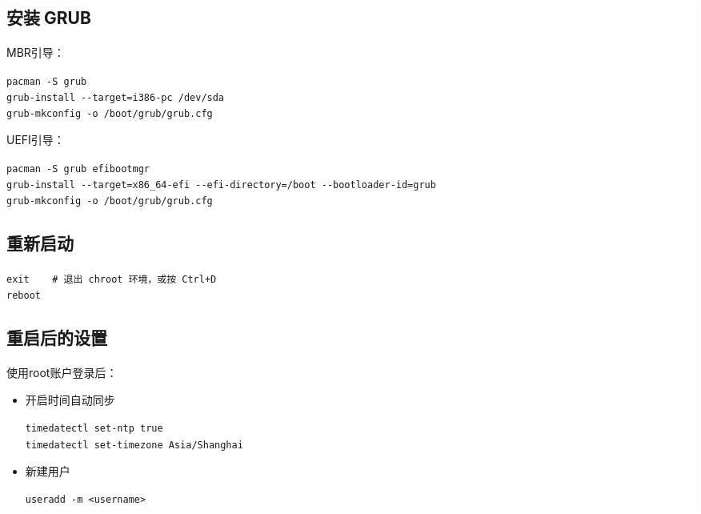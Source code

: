 ## 安装 GRUB

MBR引导：
```shell
pacman -S grub
grub-install --target=i386-pc /dev/sda
grub-mkconfig -o /boot/grub/grub.cfg
```

UEFI引导：
```shell
pacman -S grub efibootmgr
grub-install --target=x86_64-efi --efi-directory=/boot --bootloader-id=grub
grub-mkconfig -o /boot/grub/grub.cfg
```

## 重新启动

```shell
exit    # 退出 chroot 环境，或按 Ctrl+D
reboot
```

## 重启后的设置

使用root账户登录后：
* 开启时间自动同步
  ```shell
  timedatectl set-ntp true
  timedatectl set-timezone Asia/Shanghai
  ```
* 新建用户
  ```shell
  useradd -m <username>
  ```
